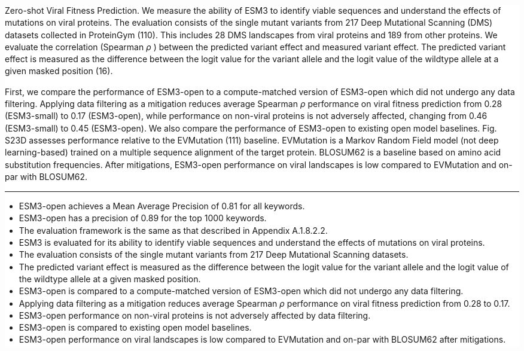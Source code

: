 Zero-shot Viral Fitness Prediction. We measure the ability of ESM3 to identify viable sequences and understand the effects of mutations on viral proteins. The evaluation consists of the single mutant variants from 217 Deep Mutational Scanning (DMS) datasets collected in ProteinGym (110).
This includes 28 DMS landscapes from viral proteins and 189 from other proteins. We evaluate the correlation (Spearman $\rho$ ) between the predicted variant effect and measured variant effect. The predicted variant effect is measured as the difference between the logit value for the variant allele and the logit value of the wildtype allele at a given masked position (16).

First, we compare the performance of ESM3-open to a compute-matched version of ESM3-open which did not undergo any data filtering. Applying data filtering as a mitigation reduces average Spearman $\rho$ performance on viral fitness prediction from 0.28 (ESM3-small) to 0.17 (ESM3-open), while performance on non-viral proteins is not adversely affected, changing from 0.46 (ESM3-small) to 0.45 (ESM3-open). We also compare the performance of ESM3-open to existing open model baselines. Fig. S23D assesses performance relative to the EVMutation (111) baseline. EVMutation is a Markov Random Field model (not deep learning-based) trained on a multiple sequence alignment of the target protein. BLOSUM62 is a baseline based on amino acid substitution frequencies. After mitigations, ESM3-open performance on viral landscapes is low compared to EVMutation and on-par with BLOSUM62.


------------------------------
 - ESM3-open achieves a Mean Average Precision of 0.81 for all keywords.
- ESM3-open has a precision of 0.89 for the top 1000 keywords.
- The evaluation framework is the same as that described in Appendix A.1.8.2.2.
- ESM3 is evaluated for its ability to identify viable sequences and understand the effects of mutations on viral proteins.
- The evaluation consists of the single mutant variants from 217 Deep Mutational Scanning datasets.
- The predicted variant effect is measured as the difference between the logit value for the variant allele and the logit value of the wildtype allele at a given masked position.
- ESM3-open is compared to a compute-matched version of ESM3-open which did not undergo any data filtering.
- Applying data filtering as a mitigation reduces average Spearman $\rho$ performance on viral fitness prediction from 0.28 to 0.17.
- ESM3-open performance on non-viral proteins is not adversely affected by data filtering.
- ESM3-open is compared to existing open model baselines.
- ESM3-open performance on viral landscapes is low compared to EVMutation and on-par with BLOSUM62 after mitigations.